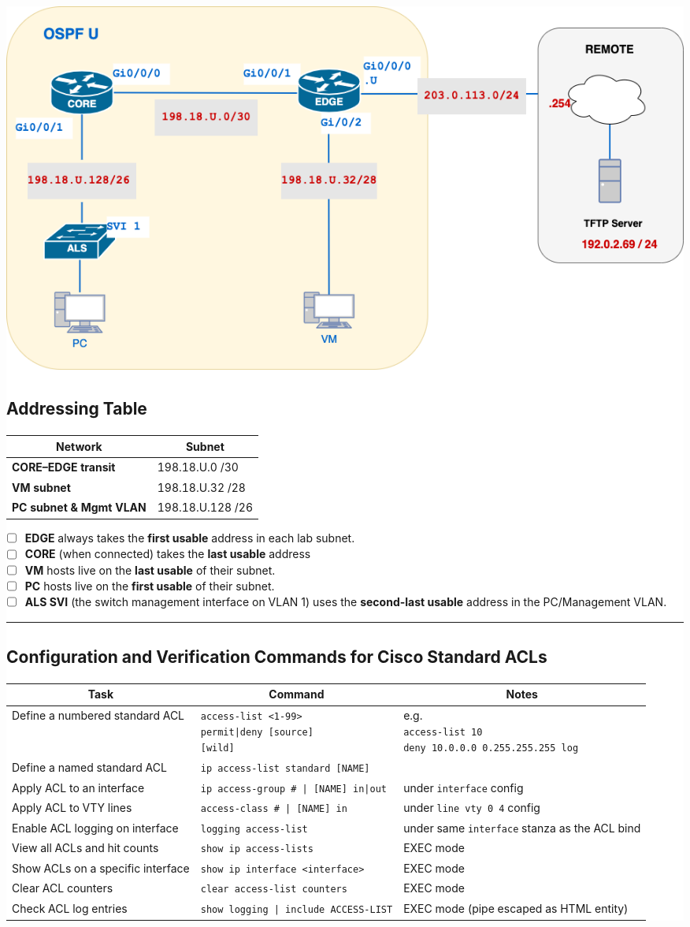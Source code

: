 ![Lab Topology](img/w10-Topology.png)

## Addressing Table

| Network                   | Subnet           |
| ------------------------- | ---------------- |
| **CORE–EDGE transit**     | 198.18.U.0 /30   |
| **VM subnet**             | 198.18.U.32 /28  |
| **PC subnet & Mgmt VLAN** | 198.18.U.128 /26 |
- [ ] **EDGE** always takes the **first usable** address in each lab subnet.
- [ ] **CORE** (when connected) takes the **last usable** address
- [ ] **VM** hosts live on the **last usable** of their subnet.
- [ ] **PC** hosts live on the **first usable** of their subnet.
- [ ] **ALS SVI** (the switch management interface on VLAN 1) uses the **second-last usable** address in the PC/Management VLAN.

---

## Configuration and Verification Commands for Cisco Standard ACLs

| Task                              | Command                                                         | Notes                                                         |
| --------------------------------- | --------------------------------------------------------------- | ------------------------------------------------------------- |
| Define a numbered standard ACL    | <code>access-list <1-99><br>permit\|deny [source] [wild]</code> | e.g.<br>`access-list 10`<br>`deny 10.0.0.0 0.255.255.255 log` |
| Define a named standard ACL       | <code>ip access-list standard [NAME]</code>                     |                                                               |
| Apply ACL to an interface         | <code>ip access-group # \| [NAME] in\|out</code>                | under `interface` config                                      |
| Apply ACL to VTY lines            | <code>access-class # \| [NAME] in</code>                        | under `line vty 0 4` config                                   |
| Enable ACL logging on interface   | `logging access-list`                                           | under same `interface` stanza as the ACL bind                 |
| View all ACLs and hit counts      | `show ip access-lists`                                          | EXEC mode                                                     |
| Show ACLs on a specific interface | `show ip interface <interface>`                                 | EXEC mode                                                     |
| Clear ACL counters                | `clear access-list counters`                                    | EXEC mode                                                     |
| Check ACL log entries             | <code>show logging \| include ACCESS-LIST</code>                | EXEC mode (pipe escaped as HTML entity)                       |